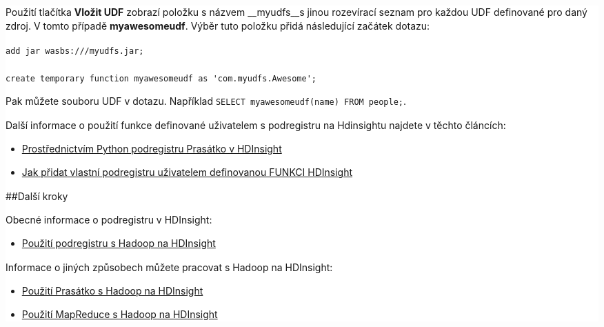 Použití tlačítka __Vložit UDF__ zobrazí položku s názvem __myudfs__s jinou rozevírací seznam pro každou UDF definované pro daný zdroj. V tomto případě __myawesomeudf__. Výběr tuto položku přidá následující začátek dotazu:

    add jar wasbs:///myudfs.jar;

    create temporary function myawesomeudf as 'com.myudfs.Awesome';

Pak můžete souboru UDF v dotazu. Například `SELECT myawesomeudf(name) FROM people;`.

Další informace o použití funkce definované uživatelem s podregistru na Hdinsightu najdete v těchto článcích:

* [Prostřednictvím Python podregistru Prasátko v HDInsight](hdinsight-python.md)

* [Jak přidat vlastní podregistru uživatelem definovanou FUNKCI HDInsight](http://blogs.msdn.com/b/bigdatasupport/archive/2014/01/14/how-to-add-custom-hive-udfs-to-hdinsight.aspx)

##<a id="nextsteps"></a>Další kroky

Obecné informace o podregistru v HDInsight:

* [Použití podregistru s Hadoop na HDInsight](hdinsight-use-hive.md)

Informace o jiných způsobech můžete pracovat s Hadoop na HDInsight:

* [Použití Prasátko s Hadoop na HDInsight](hdinsight-use-pig.md)

* [Použití MapReduce s Hadoop na HDInsight](hdinsight-use-mapreduce.md)
